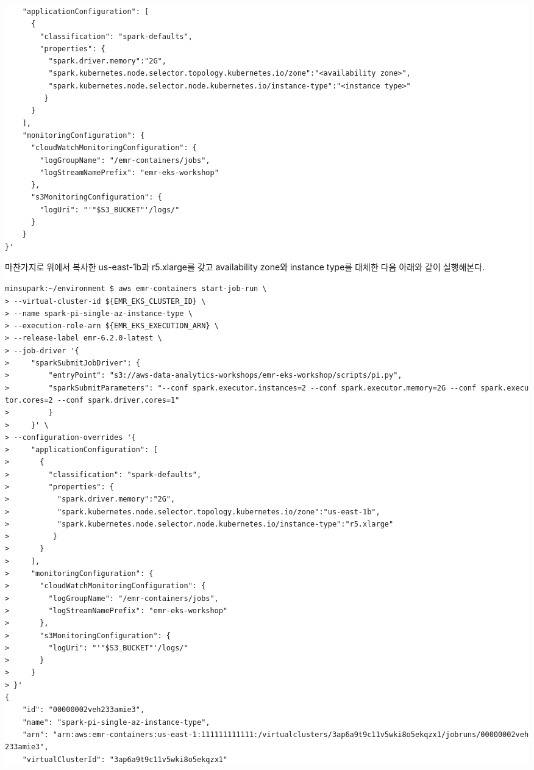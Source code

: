 ```text
    "applicationConfiguration": [
      {
        "classification": "spark-defaults", 
        "properties": {
          "spark.driver.memory":"2G",
          "spark.kubernetes.node.selector.topology.kubernetes.io/zone":"<availability zone>",
          "spark.kubernetes.node.selector.node.kubernetes.io/instance-type":"<instance type>"
         }
      }
    ], 
    "monitoringConfiguration": {
      "cloudWatchMonitoringConfiguration": {
        "logGroupName": "/emr-containers/jobs", 
        "logStreamNamePrefix": "emr-eks-workshop"
      }, 
      "s3MonitoringConfiguration": {
        "logUri": "'"$S3_BUCKET"'/logs/"
      }
    }
}'
```

마찬가지로 위에서 복사한 us-east-1b과 r5.xlarge를 갖고 availability zone와 instance type를 대체한 다음 아래와 같이 실행해본다.

```console
minsupark:~/environment $ aws emr-containers start-job-run \
> --virtual-cluster-id ${EMR_EKS_CLUSTER_ID} \
> --name spark-pi-single-az-instance-type \
> --execution-role-arn ${EMR_EKS_EXECUTION_ARN} \
> --release-label emr-6.2.0-latest \
> --job-driver '{
>     "sparkSubmitJobDriver": {
>         "entryPoint": "s3://aws-data-analytics-workshops/emr-eks-workshop/scripts/pi.py",
>         "sparkSubmitParameters": "--conf spark.executor.instances=2 --conf spark.executor.memory=2G --conf spark.executor.cores=2 --conf spark.driver.cores=1"
>         }
>     }' \
> --configuration-overrides '{
>     "applicationConfiguration": [
>       {
>         "classification": "spark-defaults", 
>         "properties": {
>           "spark.driver.memory":"2G",
>           "spark.kubernetes.node.selector.topology.kubernetes.io/zone":"us-east-1b",
>           "spark.kubernetes.node.selector.node.kubernetes.io/instance-type":"r5.xlarge"
>          }
>       }
>     ], 
>     "monitoringConfiguration": {
>       "cloudWatchMonitoringConfiguration": {
>         "logGroupName": "/emr-containers/jobs", 
>         "logStreamNamePrefix": "emr-eks-workshop"
>       }, 
>       "s3MonitoringConfiguration": {
>         "logUri": "'"$S3_BUCKET"'/logs/"
>       }
>     }
> }'
{
    "id": "00000002veh233amie3",
    "name": "spark-pi-single-az-instance-type",
    "arn": "arn:aws:emr-containers:us-east-1:111111111111:/virtualclusters/3ap6a9t9c11v5wki8o5ekqzx1/jobruns/00000002veh233amie3",
    "virtualClusterId": "3ap6a9t9c11v5wki8o5ekqzx1"
```